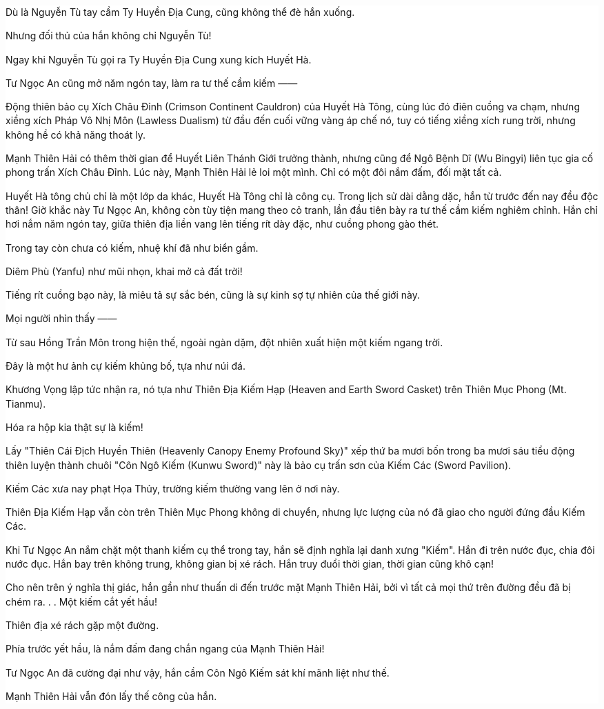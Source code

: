 Dù là Nguyễn Tù tay cầm Ty Huyền Địa Cung, cũng không thể đè hắn xuống.

Nhưng đối thủ của hắn không chỉ Nguyễn Tù!

Ngay khi Nguyễn Tù gọi ra Ty Huyền Địa Cung xung kích Huyết Hà.

Tư Ngọc An cũng mở năm ngón tay, làm ra tư thế cầm kiếm ——

Động thiên bảo cụ Xích Châu Đỉnh (Crimson Continent Cauldron) của Huyết Hà Tông, cùng lúc đó điên cuồng va chạm, nhưng xiềng xích Pháp Vô Nhị Môn (Lawless Dualism) từ đầu đến cuối vững vàng áp chế nó, tuy có tiếng xiềng xích rung trời, nhưng không hề có khả năng thoát ly.

Mạnh Thiên Hải có thêm thời gian để Huyết Liên Thánh Giới trưởng thành, nhưng cũng để Ngô Bệnh Dĩ (Wu Bingyi) liên tục gia cố phong trấn Xích Châu Đỉnh. Lúc này, Mạnh Thiên Hải lẻ loi một mình. Chỉ có một đôi nắm đấm, đối mặt tất cả.

Huyết Hà tông chủ chỉ là một lớp da khác, Huyết Hà Tông chỉ là công cụ. Trong lịch sử dài dằng dặc, hắn từ trước đến nay đều độc thân! Giờ khắc này Tư Ngọc An, không còn tùy tiện mang theo cỏ tranh, lần đầu tiên bày ra tư thế cầm kiếm nghiêm chỉnh. Hắn chỉ hơi nắm năm ngón tay, giữa thiên địa liền vang lên tiếng rít dày đặc, như cuồng phong gào thét.

Trong tay còn chưa có kiếm, nhuệ khí đã như biển gầm.

Diêm Phù (Yanfu) như mũi nhọn, khai mở cả đất trời!

Tiếng rít cuồng bạo này, là miêu tả sự sắc bén, cũng là sự kinh sợ tự nhiên của thế giới này.

Mọi người nhìn thấy ——

Từ sau Hồng Trần Môn trong hiện thế, ngoài ngàn dặm, đột nhiên xuất hiện một kiếm ngang trời.

Đây là một hư ảnh cự kiếm khủng bố, tựa như núi đá.

Khương Vọng lập tức nhận ra, nó tựa như Thiên Địa Kiếm Hạp (Heaven and Earth Sword Casket) trên Thiên Mục Phong (Mt. Tianmu).

Hóa ra hộp kia thật sự là kiếm!

Lấy "Thiên Cái Địch Huyền Thiên (Heavenly Canopy Enemy Profound Sky)" xếp thứ ba mươi bốn trong ba mươi sáu tiểu động thiên luyện thành chuôi "Côn Ngô Kiếm (Kunwu Sword)" này là bảo cụ trấn sơn của Kiếm Các (Sword Pavilion).

Kiếm Các xưa nay phạt Họa Thủy, trường kiếm thường vang lên ở nơi này.

Thiên Địa Kiếm Hạp vẫn còn trên Thiên Mục Phong không di chuyển, nhưng lực lượng của nó đã giao cho người đứng đầu Kiếm Các.

Khi Tư Ngọc An nắm chặt một thanh kiếm cụ thể trong tay, hắn sẽ định nghĩa lại danh xưng "Kiếm". Hắn đi trên nước đục, chia đôi nước đục. Hắn bay trên không trung, không gian bị xé rách. Hắn truy đuổi thời gian, thời gian cũng khô cạn!

Cho nên trên ý nghĩa thị giác, hắn gần như thuấn di đến trước mặt Mạnh Thiên Hải, bởi vì tất cả mọi thứ trên đường đều đã bị chém ra. . . Một kiếm cắt yết hầu!

Thiên địa xé rách gặp một đường.

Phía trước yết hầu, là nắm đấm đang chắn ngang của Mạnh Thiên Hải!

Tư Ngọc An đã cường đại như vậy, hắn cầm Côn Ngô Kiếm sát khí mãnh liệt như thế.

Mạnh Thiên Hải vẫn đón lấy thế công của hắn.
